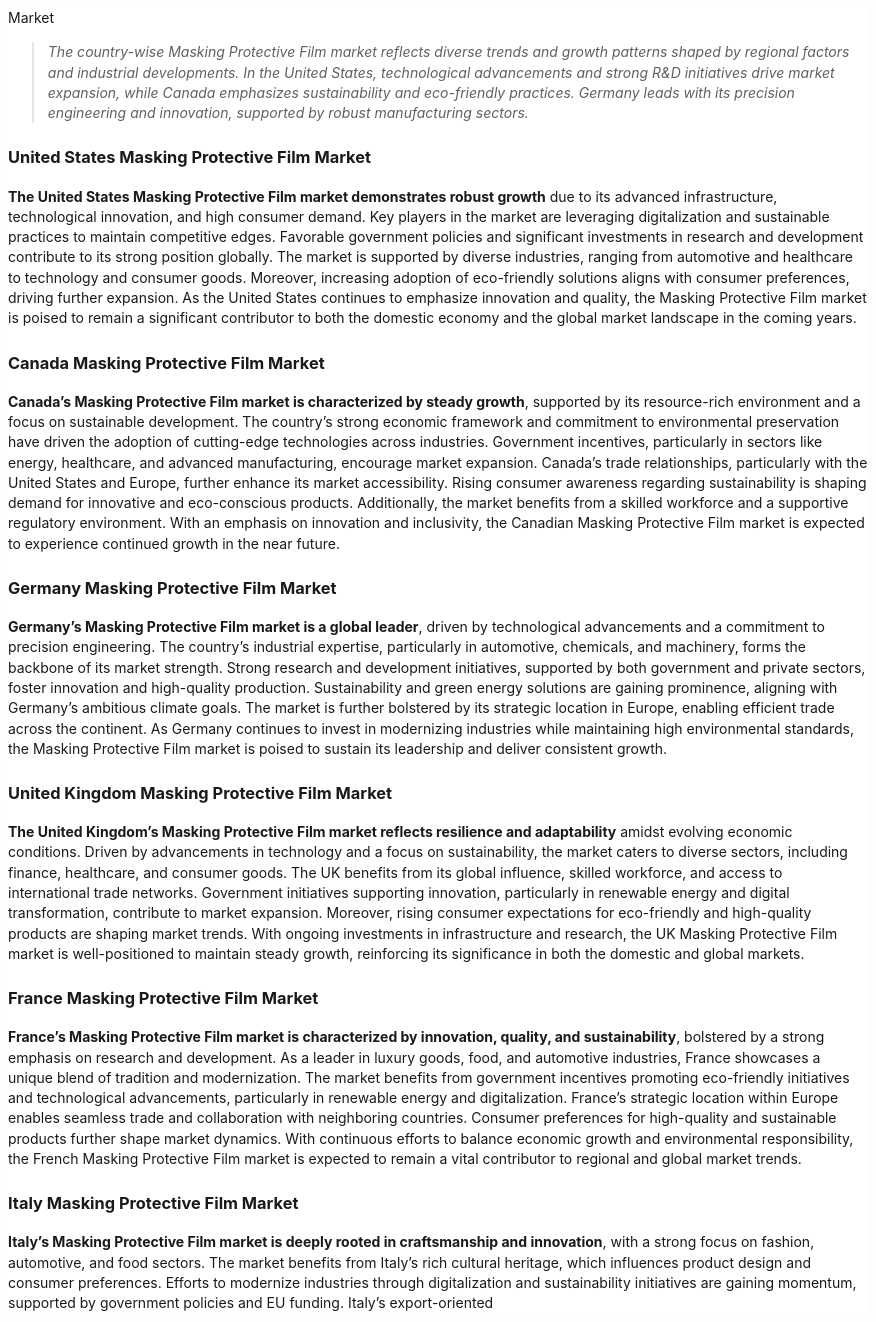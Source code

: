 Market<br /></span></h1><blockquote><p><em><span class="">The country-wise Masking Protective Film market reflects diverse trends and growth patterns shaped by regional factors and industrial developments. In the United States, technological advancements and strong R&amp;D initiatives drive market expansion, while Canada emphasizes sustainability and eco-friendly practices. Germany leads with its precision engineering and innovation, supported by robust manufacturing sectors.</span></em></p></blockquote><h3><strong>United States Masking Protective Film Market</strong></h3><p><strong>The United States Masking Protective Film market demonstrates robust growth</strong> due to its advanced infrastructure, technological innovation, and high consumer demand. Key players in the market are leveraging digitalization and sustainable practices to maintain competitive edges. Favorable government policies and significant investments in research and development contribute to its strong position globally. The market is supported by diverse industries, ranging from automotive and healthcare to technology and consumer goods. Moreover, increasing adoption of eco-friendly solutions aligns with consumer preferences, driving further expansion. As the United States continues to emphasize innovation and quality, the Masking Protective Film market is poised to remain a significant contributor to both the domestic economy and the global market landscape in the coming years.</p><h3><strong>Canada Masking Protective Film Market</strong></h3><p><strong>Canada&rsquo;s Masking Protective Film market is characterized by steady growth</strong>, supported by its resource-rich environment and a focus on sustainable development. The country&rsquo;s strong economic framework and commitment to environmental preservation have driven the adoption of cutting-edge technologies across industries. Government incentives, particularly in sectors like energy, healthcare, and advanced manufacturing, encourage market expansion. Canada&rsquo;s trade relationships, particularly with the United States and Europe, further enhance its market accessibility. Rising consumer awareness regarding sustainability is shaping demand for innovative and eco-conscious products. Additionally, the market benefits from a skilled workforce and a supportive regulatory environment. With an emphasis on innovation and inclusivity, the Canadian Masking Protective Film market is expected to experience continued growth in the near future.</p><h3><strong>Germany Masking Protective Film Market</strong></h3><p><strong>Germany&rsquo;s Masking Protective Film market is a global leader</strong>, driven by technological advancements and a commitment to precision engineering. The country&rsquo;s industrial expertise, particularly in automotive, chemicals, and machinery, forms the backbone of its market strength. Strong research and development initiatives, supported by both government and private sectors, foster innovation and high-quality production. Sustainability and green energy solutions are gaining prominence, aligning with Germany&rsquo;s ambitious climate goals. The market is further bolstered by its strategic location in Europe, enabling efficient trade across the continent. As Germany continues to invest in modernizing industries while maintaining high environmental standards, the Masking Protective Film market is poised to sustain its leadership and deliver consistent growth.</p><h3><strong>United Kingdom Masking Protective Film Market</strong></h3><p><strong>The United Kingdom&rsquo;s Masking Protective Film market reflects resilience and adaptability</strong> amidst evolving economic conditions. Driven by advancements in technology and a focus on sustainability, the market caters to diverse sectors, including finance, healthcare, and consumer goods. The UK benefits from its global influence, skilled workforce, and access to international trade networks. Government initiatives supporting innovation, particularly in renewable energy and digital transformation, contribute to market expansion. Moreover, rising consumer expectations for eco-friendly and high-quality products are shaping market trends. With ongoing investments in infrastructure and research, the UK Masking Protective Film market is well-positioned to maintain steady growth, reinforcing its significance in both the domestic and global markets.</p><h3><strong>France Masking Protective Film Market</strong></h3><p><strong>France&rsquo;s Masking Protective Film market is characterized by innovation, quality, and sustainability</strong>, bolstered by a strong emphasis on research and development. As a leader in luxury goods, food, and automotive industries, France showcases a unique blend of tradition and modernization. The market benefits from government incentives promoting eco-friendly initiatives and technological advancements, particularly in renewable energy and digitalization. France&rsquo;s strategic location within Europe enables seamless trade and collaboration with neighboring countries. Consumer preferences for high-quality and sustainable products further shape market dynamics. With continuous efforts to balance economic growth and environmental responsibility, the French Masking Protective Film market is expected to remain a vital contributor to regional and global market trends.</p><h3><strong>Italy Masking Protective Film Market</strong></h3><p><strong>Italy&rsquo;s Masking Protective Film market is deeply rooted in craftsmanship and innovation</strong>, with a strong focus on fashion, automotive, and food sectors. The market benefits from Italy&rsquo;s rich cultural heritage, which influences product design and consumer preferences. Efforts to modernize industries through digitalization and sustainability initiatives are gaining momentum, supported by government policies and EU funding. Italy&rsquo;s export-oriented
